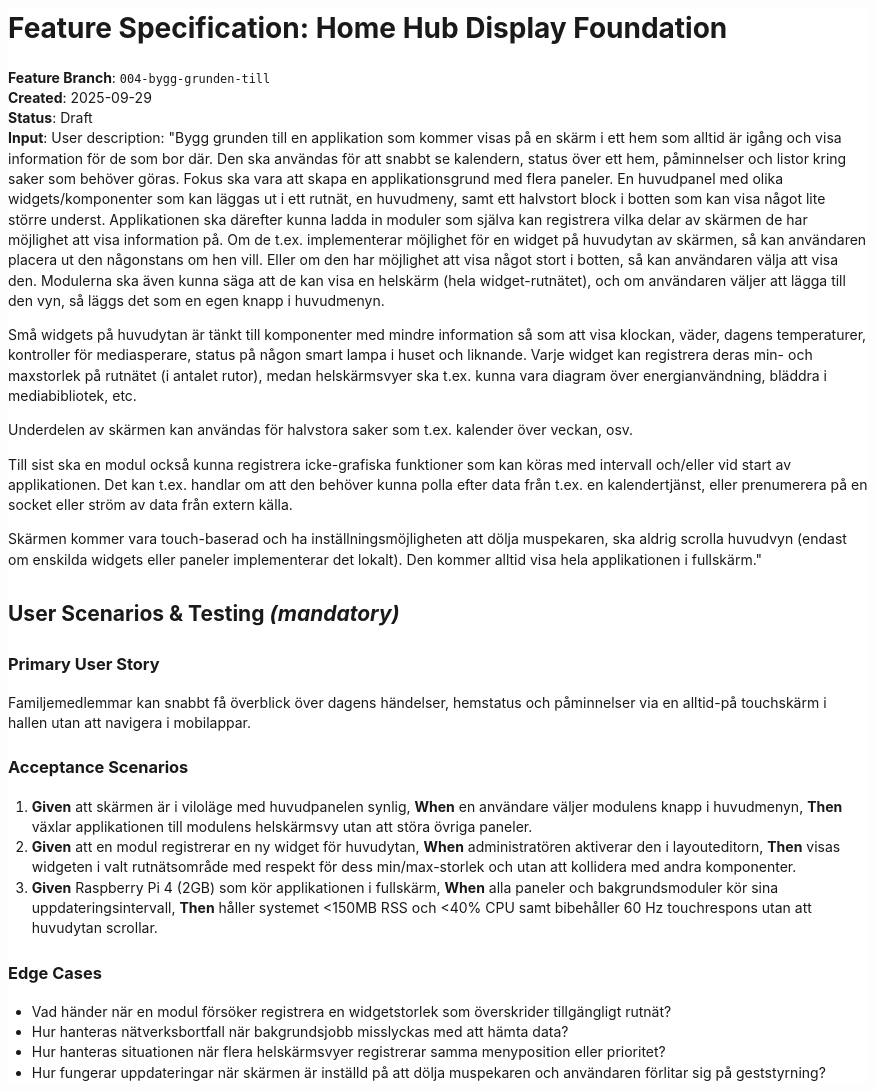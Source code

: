 # Feature Specification: Home Hub Display Foundation

**Feature Branch**: `004-bygg-grunden-till`  
**Created**: 2025-09-29  
**Status**: Draft  
**Input**: User description: "Bygg grunden till en applikation som kommer visas på en skärm i ett hem som alltid är igång och visa information för de som bor där. Den ska användas för att snabbt se kalendern, status över ett hem, påminnelser och listor kring saker som behöver göras. Fokus ska vara att skapa en applikationsgrund med flera paneler. En huvudpanel med olika widgets/komponenter som kan läggas ut i ett rutnät, en huvudmeny, samt ett halvstort block i botten som kan visa något lite större underst. Applikationen ska därefter kunna ladda in moduler som själva kan registrera vilka delar av skärmen de har möjlighet att visa information på. Om de t.ex. implementerar möjlighet för en widget på huvudytan av skärmen, så kan användaren placera ut den någonstans om hen vill. Eller om den har möjlighet att visa något stort i botten, så kan användaren välja att visa den. Modulerna ska även kunna säga att de kan visa en helskärm (hela widget-rutnätet), och om användaren väljer att lägga till den vyn, så läggs det som en egen knapp i huvudmenyn.

Små widgets på huvudytan är tänkt till komponenter med mindre information så som att visa klockan, väder, dagens temperaturer, kontroller för mediasperare, status på någon smart lampa i huset och liknande. Varje widget kan registrera deras min- och maxstorlek på rutnätet (i antalet rutor), medan helskärmsvyer ska t.ex. kunna vara diagram över energianvändning, bläddra i mediabibliotek, etc.

Underdelen av skärmen kan användas för halvstora saker som t.ex. kalender över veckan, osv.

Till sist ska en modul också kunna registrera icke-grafiska funktioner som kan köras med intervall och/eller vid start av applikationen. Det kan t.ex. handlar om att den behöver kunna polla efter data från t.ex. en kalendertjänst, eller prenumerera på en socket eller ström av data från extern källa.

Skärmen kommer vara touch-baserad och ha inställningsmöjligheten att dölja muspekaren, ska aldrig scrolla huvudvyn (endast om enskilda widgets eller paneler implementerar det lokalt). Den kommer alltid visa hela applikationen i fullskärm."

## User Scenarios & Testing *(mandatory)*

### Primary User Story
Familjemedlemmar kan snabbt få överblick över dagens händelser, hemstatus och påminnelser via en alltid-på touchskärm i hallen utan att navigera i mobilappar.

### Acceptance Scenarios
1. **Given** att skärmen är i viloläge med huvudpanelen synlig, **When** en användare väljer modulens knapp i huvudmenyn, **Then** växlar applikationen till modulens helskärmsvy utan att störa övriga paneler.
2. **Given** att en modul registrerar en ny widget för huvudytan, **When** administratören aktiverar den i layouteditorn, **Then** visas widgeten i valt rutnätsområde med respekt för dess min/max-storlek och utan att kollidera med andra komponenter.
3. **Given** Raspberry Pi 4 (2GB) som kör applikationen i fullskärm, **When** alla paneler och bakgrundsmoduler kör sina uppdateringsintervall, **Then** håller systemet <150MB RSS och <40% CPU samt bibehåller 60 Hz touchrespons utan att huvudytan scrollar.

### Edge Cases
- Vad händer när en modul försöker registrera en widgetstorlek som överskrider tillgängligt rutnät?
- Hur hanteras nätverksbortfall när bakgrundsjobb misslyckas med att hämta data?
- Hur hanteras situationen när flera helskärmsvyer registrerar samma menyposition eller prioritet?
- Hur fungerar uppdateringar när skärmen är inställd på att dölja muspekaren och användaren förlitar sig på geststyrning?
